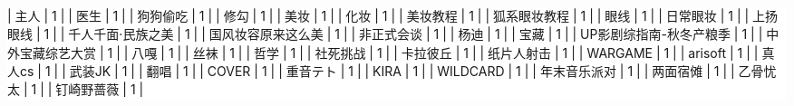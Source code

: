 | 主人 | 1 |
| 医生 | 1 |
| 狗狗偷吃 | 1 |
| 修勾 | 1 |
| 美妆 | 1 |
| 化妆 | 1 |
| 美妆教程 | 1 |
| 狐系眼妆教程 | 1 |
| 眼线 | 1 |
| 日常眼妆 | 1 |
| 上扬眼线 | 1 |
| 千人千面·民族之美 | 1 |
| 国风妆容原来这么美 | 1 |
| 非正式会谈 | 1 |
| 杨迪 | 1 |
| 宝藏 | 1 |
| UP影剧综指南-秋冬产粮季 | 1 |
| 中外宝藏综艺大赏 | 1 |
| 八嘎 | 1 |
| 丝袜 | 1 |
| 哲学 | 1 |
| 社死挑战 | 1 |
| 卡拉彼丘 | 1 |
| 纸片人射击 | 1 |
| WARGAME | 1 |
| arisoft | 1 |
| 真人cs | 1 |
| 武装JK | 1 |
| 翻唱 | 1 |
| COVER | 1 |
| 重音テト | 1 |
| KIRA | 1 |
| WILDCARD | 1 |
| 年末音乐派对 | 1 |
| 两面宿傩 | 1 |
| 乙骨忧太 | 1 |
| 钉崎野蔷薇 | 1 |